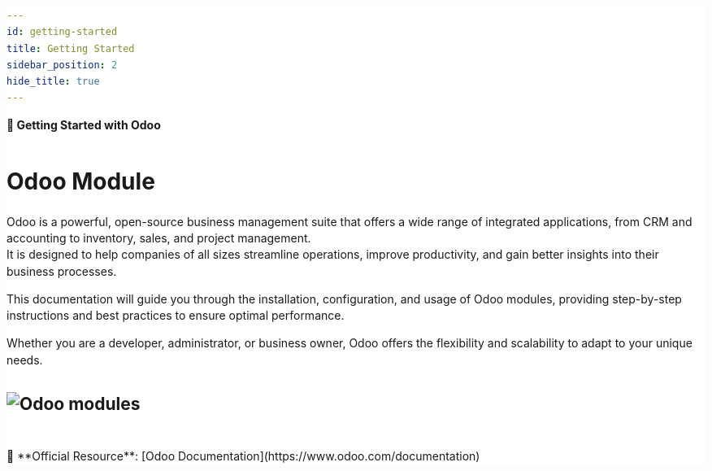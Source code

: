 ```yaml
---
id: getting-started
title: Getting Started
sidebar_position: 2
hide_title: true
---
```


**🚀 Getting Started with Odoo**
<h1 style={{ fontSize: '20px', fontWeight: 'bold'}}>Odoo Module</h1>

Odoo is a powerful, open-source business management suite that offers a wide range of integrated applications, from CRM and accounting to inventory, sales, and project management.  
It is designed to help companies of all sizes streamline operations, improve productivity, and gain better insights into their business processes.

This documentation will guide you through the installation, configuration, and usage of Odoo modules, providing step-by-step instructions and best practices to ensure optimal performance.

Whether you are a developer, administrator, or business owner, Odoo offers the flexibility and scalability to adapt to your unique needs.

<img src="/img/odoo_module.webp" 
alt="Odoo modules" width="100%" />
<br/>
---
<br/>
🔗 **Official Resource**: [Odoo Documentation](https://www.odoo.com/documentation)